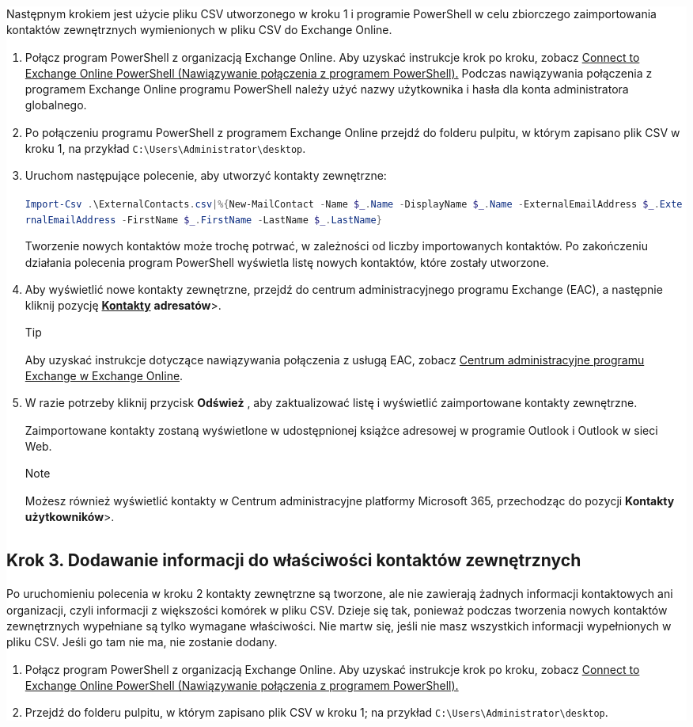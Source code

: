 Następnym krokiem jest użycie pliku CSV utworzonego w kroku 1 i programie PowerShell w celu zbiorczego zaimportowania kontaktów zewnętrznych wymienionych w pliku CSV do Exchange Online. 
  
1.  Połącz program PowerShell z organizacją Exchange Online. Aby uzyskać instrukcje krok po kroku, zobacz [Connect to Exchange Online PowerShell (Nawiązywanie połączenia z programem PowerShell).](/powershell/exchange/connect-to-exchange-online-powershell) Podczas nawiązywania połączenia z programem Exchange Online programu PowerShell należy użyć nazwy użytkownika i hasła dla konta administratora globalnego. 
    
2. Po połączeniu programu PowerShell z programem Exchange Online przejdź do folderu pulpitu, w którym zapisano plik CSV w kroku 1, na przykład `C:\Users\Administrator\desktop`.
    
3. Uruchom następujące polecenie, aby utworzyć kontakty zewnętrzne:

    ```powershell
    Import-Csv .\ExternalContacts.csv|%{New-MailContact -Name $_.Name -DisplayName $_.Name -ExternalEmailAddress $_.ExternalEmailAddress -FirstName $_.FirstName -LastName $_.LastName}
    ```

    Tworzenie nowych kontaktów może trochę potrwać, w zależności od liczby importowanych kontaktów. Po zakończeniu działania polecenia program PowerShell wyświetla listę nowych kontaktów, które zostały utworzone. 
    
4. Aby wyświetlić nowe kontakty zewnętrzne, przejdź do centrum administracyjnego programu Exchange (EAC), a następnie kliknij pozycję <a href="https://go.microsoft.com/fwlink/?linkid=2182970" target="_blank">**Kontakty**</a> **adresatów**\>. 
    
    > [!TIP]
    > Aby uzyskać instrukcje dotyczące nawiązywania połączenia z usługą EAC, zobacz [Centrum administracyjne programu Exchange w Exchange Online](/exchange/exchange-admin-center). 
  
5. W razie potrzeby kliknij przycisk **Odśwież** , aby zaktualizować listę i wyświetlić zaimportowane kontakty zewnętrzne. 
    
    Zaimportowane kontakty zostaną wyświetlone w udostępnionej książce adresowej w programie Outlook i Outlook w sieci Web.
    
    > [!NOTE]
    > Możesz również wyświetlić kontakty w Centrum administracyjne platformy Microsoft 365, przechodząc do pozycji **Kontakty użytkowników**\>. 

## <a name="step-3-add-information-to-the-properties-of-the-external-contacts"></a>Krok 3. Dodawanie informacji do właściwości kontaktów zewnętrznych

Po uruchomieniu polecenia w kroku 2 kontakty zewnętrzne są tworzone, ale nie zawierają żadnych informacji kontaktowych ani organizacji, czyli informacji z większości komórek w pliku CSV. Dzieje się tak, ponieważ podczas tworzenia nowych kontaktów zewnętrznych wypełniane są tylko wymagane właściwości. Nie martw się, jeśli nie masz wszystkich informacji wypełnionych w pliku CSV. Jeśli go tam nie ma, nie zostanie dodany.
  
1.  Połącz program PowerShell z organizacją Exchange Online. Aby uzyskać instrukcje krok po kroku, zobacz [Connect to Exchange Online PowerShell (Nawiązywanie połączenia z programem PowerShell).](/powershell/exchange/connect-to-exchange-online-powershell)
    
2. Przejdź do folderu pulpitu, w którym zapisano plik CSV w kroku 1; na przykład `C:\Users\Administrator\desktop`.
    